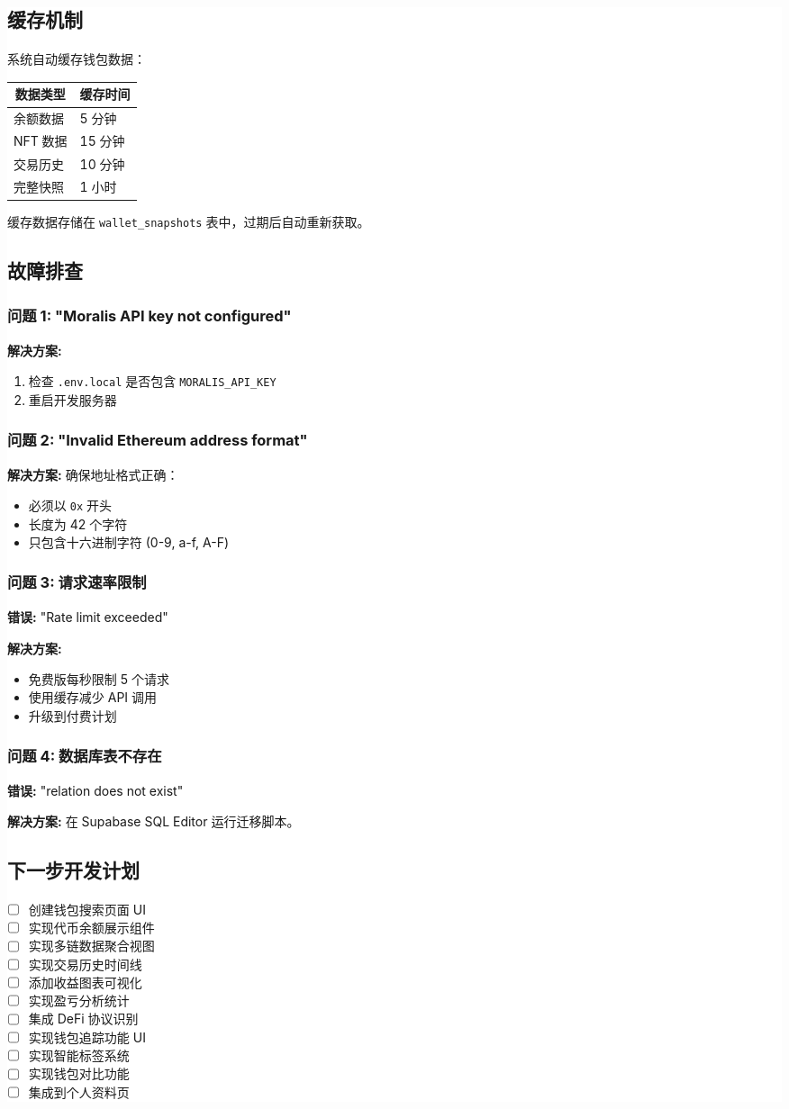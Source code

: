 ## 缓存机制

系统自动缓存钱包数据：

| 数据类型 | 缓存时间 |
|---------|---------|
| 余额数据 | 5 分钟 |
| NFT 数据 | 15 分钟 |
| 交易历史 | 10 分钟 |
| 完整快照 | 1 小时 |

缓存数据存储在 `wallet_snapshots` 表中，过期后自动重新获取。

## 故障排查

### 问题 1: "Moralis API key not configured"

**解决方案:**
1. 检查 `.env.local` 是否包含 `MORALIS_API_KEY`
2. 重启开发服务器

### 问题 2: "Invalid Ethereum address format"

**解决方案:**
确保地址格式正确：
- 必须以 `0x` 开头
- 长度为 42 个字符
- 只包含十六进制字符 (0-9, a-f, A-F)

### 问题 3: 请求速率限制

**错误:** "Rate limit exceeded"

**解决方案:**
- 免费版每秒限制 5 个请求
- 使用缓存减少 API 调用
- 升级到付费计划

### 问题 4: 数据库表不存在

**错误:** "relation does not exist"

**解决方案:**
在 Supabase SQL Editor 运行迁移脚本。

## 下一步开发计划

- [ ] 创建钱包搜索页面 UI
- [ ] 实现代币余额展示组件
- [ ] 实现多链数据聚合视图
- [ ] 实现交易历史时间线
- [ ] 添加收益图表可视化
- [ ] 实现盈亏分析统计
- [ ] 集成 DeFi 协议识别
- [ ] 实现钱包追踪功能 UI
- [ ] 实现智能标签系统
- [ ] 实现钱包对比功能
- [ ] 集成到个人资料页
